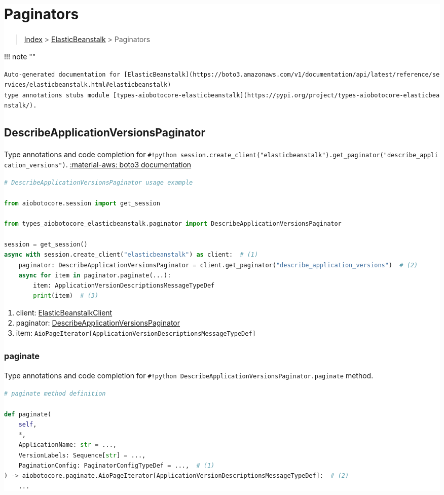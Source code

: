 # Paginators

> [Index](../README.md) > [ElasticBeanstalk](./README.md) > Paginators

!!! note ""

    Auto-generated documentation for [ElasticBeanstalk](https://boto3.amazonaws.com/v1/documentation/api/latest/reference/services/elasticbeanstalk.html#elasticbeanstalk)
    type annotations stubs module [types-aiobotocore-elasticbeanstalk](https://pypi.org/project/types-aiobotocore-elasticbeanstalk/).

## DescribeApplicationVersionsPaginator

Type annotations and code completion for `#!python session.create_client("elasticbeanstalk").get_paginator("describe_application_versions")`.
[:material-aws: boto3 documentation](https://boto3.amazonaws.com/v1/documentation/api/latest/reference/services/elasticbeanstalk/paginator/DescribeApplicationVersions.html#ElasticBeanstalk.Paginator.DescribeApplicationVersions)

```python
# DescribeApplicationVersionsPaginator usage example

from aiobotocore.session import get_session

from types_aiobotocore_elasticbeanstalk.paginator import DescribeApplicationVersionsPaginator

session = get_session()
async with session.create_client("elasticbeanstalk") as client:  # (1)
    paginator: DescribeApplicationVersionsPaginator = client.get_paginator("describe_application_versions")  # (2)
    async for item in paginator.paginate(...):
        item: ApplicationVersionDescriptionsMessageTypeDef
        print(item)  # (3)
```

1. client: [ElasticBeanstalkClient](./client.md)
2. paginator: [DescribeApplicationVersionsPaginator](./paginators.md#describeapplicationversionspaginator)
3. item: `AioPageIterator[ApplicationVersionDescriptionsMessageTypeDef]`


### paginate

Type annotations and code completion for `#!python DescribeApplicationVersionsPaginator.paginate` method.

```python
# paginate method definition

def paginate(
    self,
    *,
    ApplicationName: str = ...,
    VersionLabels: Sequence[str] = ...,
    PaginationConfig: PaginatorConfigTypeDef = ...,  # (1)
) -> aiobotocore.paginate.AioPageIterator[ApplicationVersionDescriptionsMessageTypeDef]:  # (2)
    ...
```
